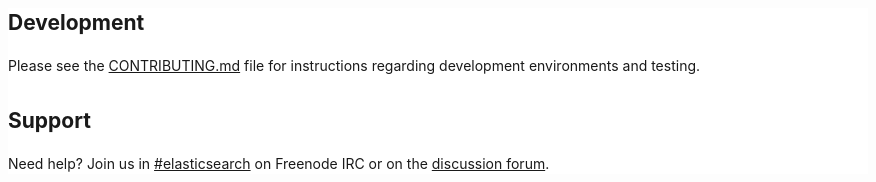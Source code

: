 ## Development

Please see the [CONTRIBUTING.md](CONTRIBUTING.md) file for instructions regarding development environments and testing.

## Support

Need help? Join us in [#elasticsearch](https://webchat.freenode.net?channels=%23elasticsearch) on Freenode IRC or on the [discussion forum](https://discuss.elastic.co/).
